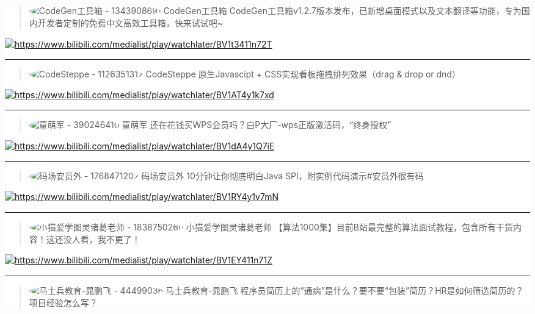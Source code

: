 > <img src="http://i2.hdslb.com/bfs/face/de3650612c6923b5667e8814d701efc6c2ed2f63.jpg" title="CodeGen工具箱 - 1343908691" width="40px" heigth="40px" style="border-radius:50%;margin-botton:20px;"/> CodeGen工具箱
> CodeGen工具箱v1.2.7版本发布，已新增桌面模式以及文本翻译等功能，专为国内开发者定制的免费中文高效工具箱，快来试试吧~

<a href="https://b23.tv/BV1t3411n72T"><img src="http://i1.hdslb.com/bfs/archive/8310ec83f6342a618d28601b727973c643627e19.jpg" title="支持三平台：Windows/OSX/Linux，目前已经发布v1.2.7版本，免费且注重高效率的工具箱软件，欢迎大家使用本次更新内容有：1，代码生成器-DTO数据类型，支持以JSON作为源2，支持编辑器以VIM、Emacs的编辑模式3，增加桌面模式，支持同时多标签页一起显示以及切换4，修复了启动时卡住的问题(在1.2.7后修复，旧版本麻烦重新下载安装包哈)接下来版本计划开发内容有：1，将部分功能进行重构，将CodeGen功能以插件化形式发布2，编写使用文档，如功能介绍、快捷键处理，方便" alt="https://www.bilibili.com/medialist/play/watchlater/BV1t3411n72T" width="300px" heigth="200px"/></a>

---






> <img src="http://i1.hdslb.com/bfs/face/9a5f1e03de207fb37d4dbfabfb587d6056a6ac7f.jpg" title="CodeSteppe - 1126351312" width="40px" heigth="40px" style="border-radius:50%;margin-botton:20px;"/> CodeSteppe
> 原生Javascipt + CSS实现看板拖拽排列效果（drag & drop or dnd）

<a href="https://b23.tv/BV1AT4y1k7xd"><img src="http://i1.hdslb.com/bfs/archive/29e31d290c659123299eb7bee0748d1f282d6146.jpg" title="想要kanban加动画的看这里：https://www.bilibili.com/video/BV1zY411w7hs/在线demo: https://codesteppe.github.io/kanban-dnd源码地址：https://github.com/CodeSteppe/kanban-dnd" alt="https://www.bilibili.com/medialist/play/watchlater/BV1AT4y1k7xd" width="300px" heigth="200px"/></a>

---






> <img src="http://i2.hdslb.com/bfs/face/1ef691600c6681502561ad034d00445bca481b02.jpg" title="童萌军 - 390246410" width="40px" heigth="40px" style="border-radius:50%;margin-botton:20px;"/> 童萌军
> 还在花钱买WPS会员吗？白P大厂-wps正版激活码，“终身授权”

<a href="https://b23.tv/BV1dA4y1Q7iE"><img src="http://i0.hdslb.com/bfs/archive/d25c4080f63406cfc4e0b7366cbfcfedc1bc8edc.jpg" title="本期相关资源：https://url24.ctfile.com/f/23113024-571401369-8dac8e（访问密码：604378）电脑迅雷直连：https://www.iycdn.com/dlink/79018/WPS激活码.zip" alt="https://www.bilibili.com/medialist/play/watchlater/BV1dA4y1Q7iE" width="300px" heigth="200px"/></a>

---






> <img src="http://i2.hdslb.com/bfs/face/8760516c5ff84a70eded0ea9abebd559001958c7.jpg" title="码场安员外 - 1768471202" width="40px" heigth="40px" style="border-radius:50%;margin-botton:20px;"/> 码场安员外
> 10分钟让你彻底明白Java SPI，附实例代码演示#安员外很有码

<a href="https://b23.tv/BV1RY4y1v7mN"><img src="http://i0.hdslb.com/bfs/archive/7029bf4f8ecfd72529df46cac73b7996b51147d2.jpg" title="爆肝原创！第一章节：SPI的概念第二章节：SPI的原理第三章节：SPI的应用第四章节：SpringBoot自动配置" alt="https://www.bilibili.com/medialist/play/watchlater/BV1RY4y1v7mN" width="300px" heigth="200px"/></a>

---






> <img src="http://i1.hdslb.com/bfs/face/fb09f08672345a802b203d39d7870f319f0a02f5.jpg" title="小猫爱学图灵诸葛老师 - 1838750260" width="40px" heigth="40px" style="border-radius:50%;margin-botton:20px;"/> 小猫爱学图灵诸葛老师
> 【算法1000集】目前B站最完整的算法面试教程，包含所有干货内容！这还没人看，我不更了！

<a href="https://b23.tv/BV1EY411n71Z"><img src="http://i0.hdslb.com/bfs/archive/982f018e6e6eb92e0d0d7ab05c7e1b1086e783ad.png" title="【算法1000集】目前B站最完整的算法面试教程，包含干货内容--剑指Offer精选题、LeetCode精选题、KMP算法、排序算法、二叉树算法等等！【 21天看完拿18K 】视频中的文档和源码可以加VX：baiqian240（ 备注 96 ) 获取哦！还可领取更多Java面试题资料以及2022最新1000+道面试刷题笔记+Java架构师超强学习路线图分享！也欢迎大伙进裙 832985940 来交流技术与面试经验编程不易，与大家结伴而行" alt="https://www.bilibili.com/medialist/play/watchlater/BV1EY411n71Z" width="300px" heigth="200px"/></a>

---






> <img src="http://i0.hdslb.com/bfs/face/2f731f79110ea3af0a7fc3130a66b51ad918f72c.jpg" title="马士兵教育-晁鹏飞 - 44499036" width="40px" heigth="40px" style="border-radius:50%;margin-botton:20px;"/> 马士兵教育-晁鹏飞
> 程序员简历上的“通病”是什么？要不要“包装”简历？HR是如何筛选简历的？项目经验怎么写？
